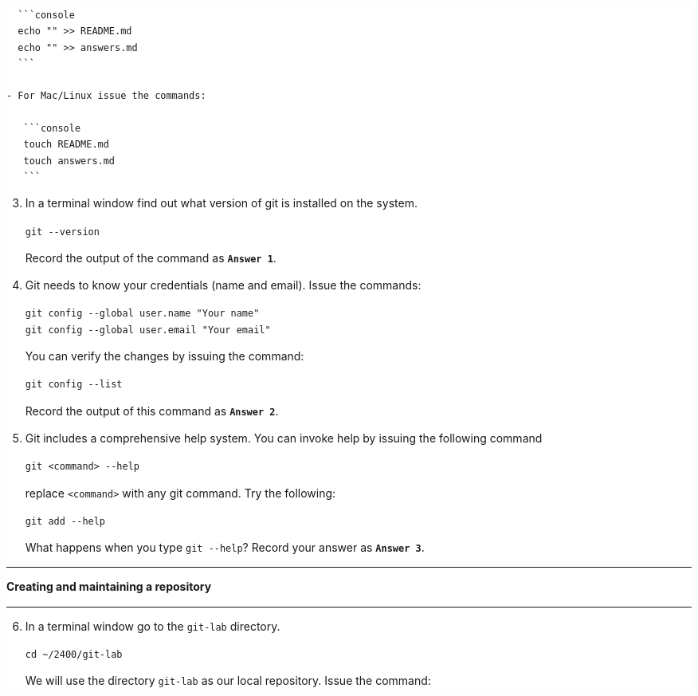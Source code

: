       ```console
      echo "" >> README.md
      echo "" >> answers.md
      ```

    - For Mac/Linux issue the commands:
     
       ```console
       touch README.md
       touch answers.md
       ```

3. In a terminal window find out what version of git is installed on the system.

    ```console
    git --version
    ```
    Record the output of the command as **`Answer 1`**.

4. Git needs to know your credentials (name and email). Issue the commands:

    ```console
    git config --global user.name "Your name"
    git config --global user.email "Your email"
    ```
    You can verify the changes by issuing the command:

    ```console
    git config --list
    ```

    Record the output of this command as **`Answer 2`**.

5. Git includes a comprehensive help system. You can invoke help by issuing the following command

    ```console
    git <command> --help
    ```
    replace `<command>` with any git command. Try the following:

    ```console
    git add --help
    ```

    What happens when you type `git --help`? Record your answer as **`Answer 3`**.

---
**Creating and maintaining a repository**

---

6. In a terminal window go to the `git-lab` directory.

    ```console
    cd ~/2400/git-lab
    ```
    We will use the directory `git-lab` as our local repository. Issue the command:
